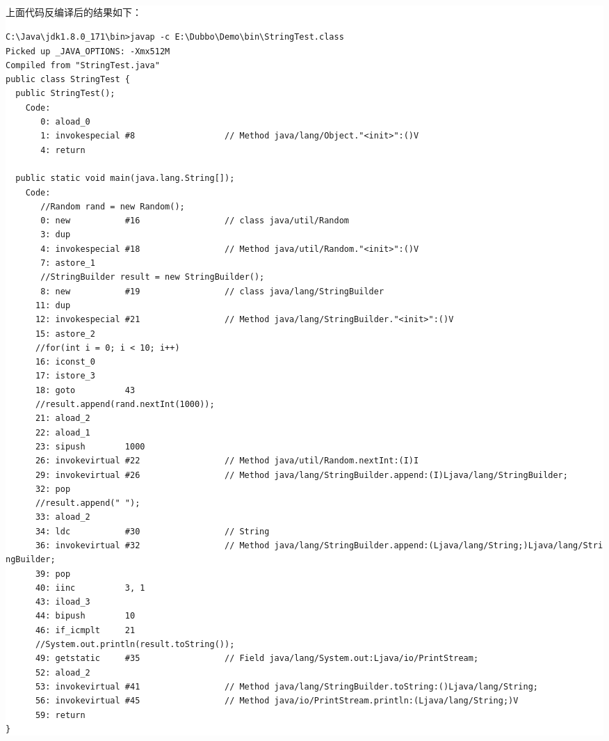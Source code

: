 上面代码反编译后的结果如下：

```
C:\Java\jdk1.8.0_171\bin>javap -c E:\Dubbo\Demo\bin\StringTest.class
Picked up _JAVA_OPTIONS: -Xmx512M
Compiled from "StringTest.java"
public class StringTest {
  public StringTest();
    Code:
       0: aload_0
       1: invokespecial #8                  // Method java/lang/Object."<init>":()V
       4: return

  public static void main(java.lang.String[]);
    Code:
       //Random rand = new Random();
       0: new           #16                 // class java/util/Random
       3: dup
       4: invokespecial #18                 // Method java/util/Random."<init>":()V
       7: astore_1
       //StringBuilder result = new StringBuilder();
       8: new           #19                 // class java/lang/StringBuilder
      11: dup
      12: invokespecial #21                 // Method java/lang/StringBuilder."<init>":()V
      15: astore_2
      //for(int i = 0; i < 10; i++)
      16: iconst_0
      17: istore_3
      18: goto          43
      //result.append(rand.nextInt(1000));
      21: aload_2
      22: aload_1
      23: sipush        1000
      26: invokevirtual #22                 // Method java/util/Random.nextInt:(I)I
      29: invokevirtual #26                 // Method java/lang/StringBuilder.append:(I)Ljava/lang/StringBuilder;
      32: pop
      //result.append(" ");
      33: aload_2
      34: ldc           #30                 // String
      36: invokevirtual #32                 // Method java/lang/StringBuilder.append:(Ljava/lang/String;)Ljava/lang/StringBuilder;
      39: pop
      40: iinc          3, 1
      43: iload_3
      44: bipush        10
      46: if_icmplt     21
      //System.out.println(result.toString());
      49: getstatic     #35                 // Field java/lang/System.out:Ljava/io/PrintStream;
      52: aload_2
      53: invokevirtual #41                 // Method java/lang/StringBuilder.toString:()Ljava/lang/String;
      56: invokevirtual #45                 // Method java/io/PrintStream.println:(Ljava/lang/String;)V
      59: return
}
```
